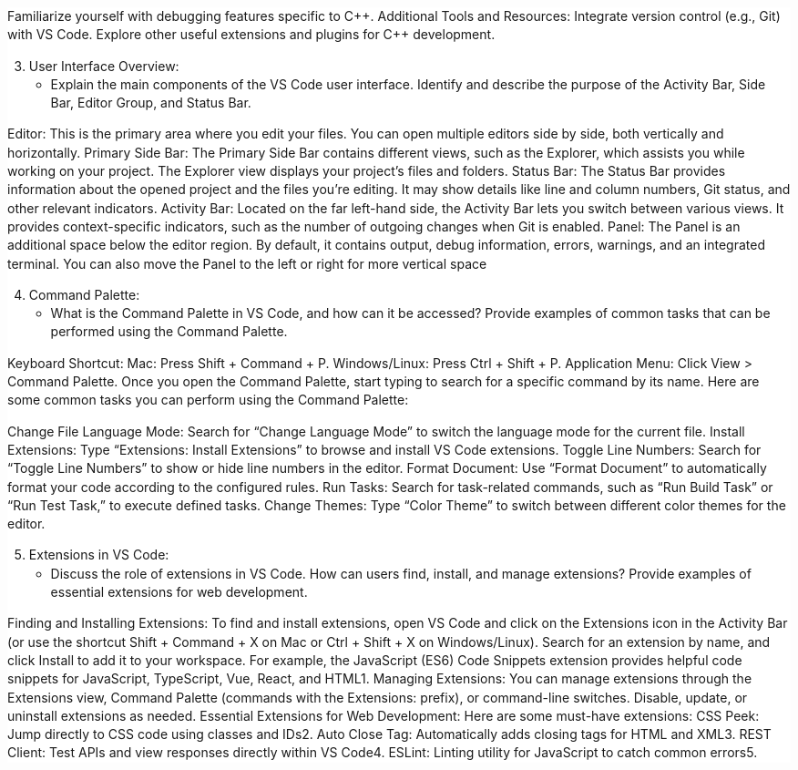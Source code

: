 Familiarize yourself with debugging features specific to C++.
Additional Tools and Resources:
Integrate version control (e.g., Git) with VS Code.
Explore other useful extensions and plugins for C++ development.



3. User Interface Overview:
   - Explain the main components of the VS Code user interface. Identify and describe the purpose of the Activity Bar, Side Bar, Editor Group, and Status Bar.

Editor: This is the primary area where you edit your files. You can open multiple editors side by side, both vertically and horizontally.
Primary Side Bar: The Primary Side Bar contains different views, such as the Explorer, which assists you while working on your project. The Explorer view displays your project’s files and folders.
Status Bar: The Status Bar provides information about the opened project and the files you’re editing. It may show details like line and column numbers, Git status, and other relevant indicators.
Activity Bar: Located on the far left-hand side, the Activity Bar lets you switch between various views. It provides context-specific indicators, such as the number of outgoing changes when Git is enabled.
Panel: The Panel is an additional space below the editor region. By default, it contains output, debug information, errors, warnings, and an integrated terminal. You can also move the Panel to the left or right for more vertical space



4. Command Palette:
   - What is the Command Palette in VS Code, and how can it be accessed? Provide examples of common tasks that can be performed using the Command Palette.

Keyboard Shortcut:
Mac: Press Shift + Command + P.
Windows/Linux: Press Ctrl + Shift + P.
Application Menu:
Click View > Command Palette.
Once you open the Command Palette, start typing to search for a specific command by its name. Here are some common tasks you can perform using the Command Palette:

Change File Language Mode: Search for “Change Language Mode” to switch the language mode for the current file.
Install Extensions: Type “Extensions: Install Extensions” to browse and install VS Code extensions.
Toggle Line Numbers: Search for “Toggle Line Numbers” to show or hide line numbers in the editor.
Format Document: Use “Format Document” to automatically format your code according to the configured rules.
Run Tasks: Search for task-related commands, such as “Run Build Task” or “Run Test Task,” to execute defined tasks.
Change Themes: Type “Color Theme” to switch between different color themes for the editor.

5. Extensions in VS Code:
   - Discuss the role of extensions in VS Code. How can users find, install, and manage extensions? Provide examples of essential extensions for web development.

Finding and Installing Extensions:
To find and install extensions, open VS Code and click on the Extensions icon in the Activity Bar (or use the shortcut Shift + Command + X on Mac or Ctrl + Shift + X on Windows/Linux).
Search for an extension by name, and click Install to add it to your workspace.
For example, the JavaScript (ES6) Code Snippets extension provides helpful code snippets for JavaScript, TypeScript, Vue, React, and HTML1.
Managing Extensions:
You can manage extensions through the Extensions view, Command Palette (commands with the Extensions: prefix), or command-line switches.
Disable, update, or uninstall extensions as needed.
Essential Extensions for Web Development:
Here are some must-have extensions:
CSS Peek: Jump directly to CSS code using classes and IDs2.
Auto Close Tag: Automatically adds closing tags for HTML and XML3.
REST Client: Test APIs and view responses directly within VS Code4.
ESLint: Linting utility for JavaScript to catch common errors5.